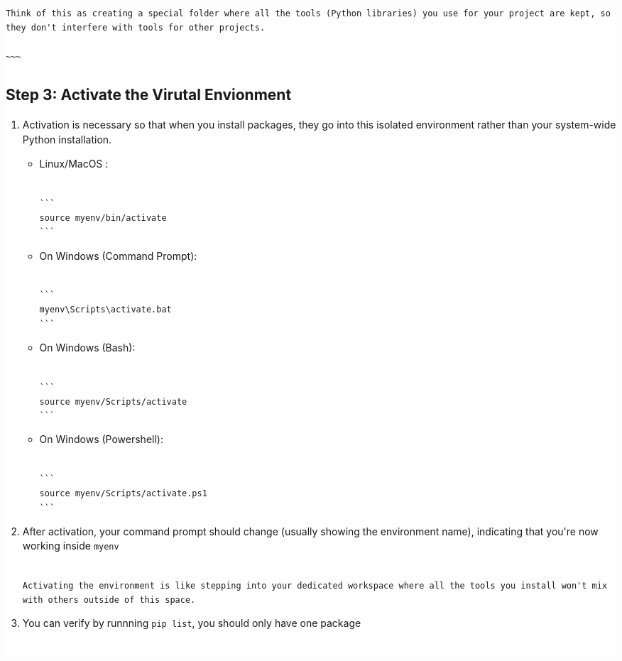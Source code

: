     Think of this as creating a special folder where all the tools (Python libraries) you use for your project are kept, so they don't interfere with tools for other projects.

    ~~~


## Step 3: Activate the Virutal Envionment

1. Activation is necessary so that when you install packages, they go into this isolated environment rather than your system-wide Python installation.

    - Linux/MacOS :

        ~~~admonish terminal

        ```
        source myenv/bin/activate
        ```
        ~~~

    - On Windows (Command Prompt):

        ~~~admonish terminal

        ```
        myenv\Scripts\activate.bat
        ```
        ~~~

    - On Windows (Bash):

        ~~~admonish terminal

        ```
        source myenv/Scripts/activate
        ```
        ~~~

    - On Windows (Powershell):

        ~~~admonish terminal

        ```
        source myenv/Scripts/activate.ps1
        ```
        ~~~

2. After activation, your command prompt should change (usually showing the environment name), indicating that you're now working inside `myenv`

    ~~~admonish info

    Activating the environment is like stepping into your dedicated workspace where all the tools you install won't mix with others outside of this space.

    ~~~

3. You can verify by runnning `pip list`, you should only have one package

    ~~~admonish terminal
    